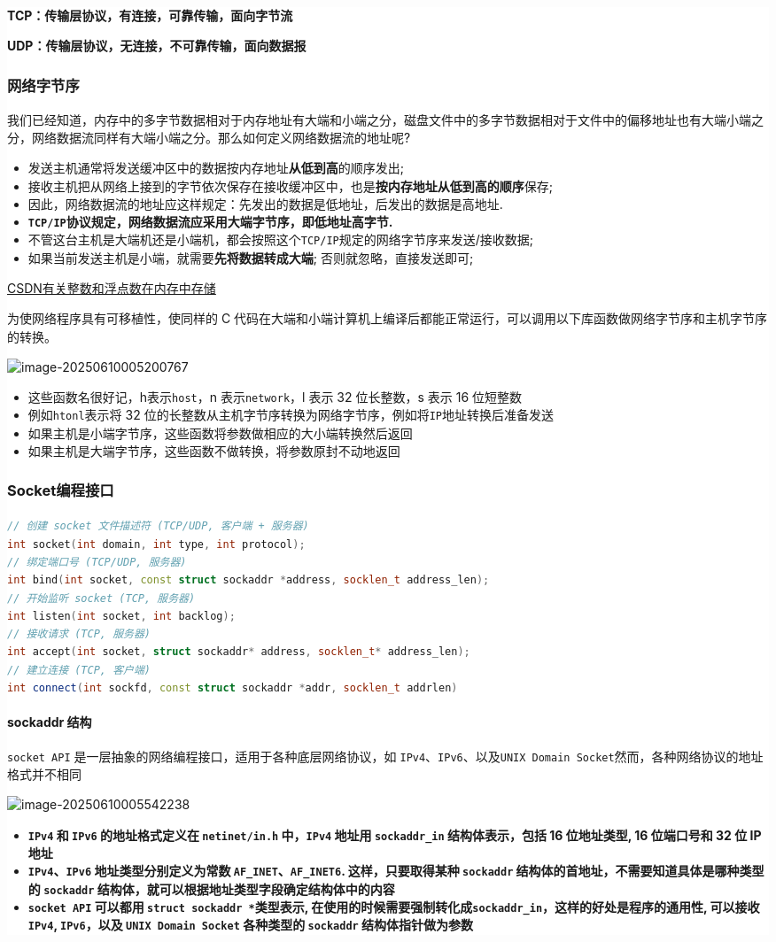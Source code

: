 **TCP：传输层协议，有连接，可靠传输，面向字节流**

**UDP：传输层协议，无连接，不可靠传输，面向数据报**

### 网络字节序

我们已经知道，内存中的多字节数据相对于内存地址有大端和小端之分，磁盘文件中的多字节数据相对于文件中的偏移地址也有大端小端之分，网络数据流同样有大端小端之分。那么如何定义网络数据流的地址呢?

- 发送主机通常将发送缓冲区中的数据按内存地址**从低到高**的顺序发出; 
- 接收主机把从网络上接到的字节依次保存在接收缓冲区中，也是**按内存地址从低到高的顺序**保存; 
- 因此，网络数据流的地址应这样规定：先发出的数据是低地址，后发出的数据是高地址. 
- **`TCP/IP`协议规定，网络数据流应采用大端字节序，即低地址高字节.** 
- 不管这台主机是大端机还是小端机，都会按照这个`TCP/IP`规定的网络字节序来发送/接收数据; 
- 如果当前发送主机是小端，就需要**先将数据转成大端**; 否则就忽略，直接发送即可;

[CSDN有关整数和浮点数在内存中存储](https://blog.csdn.net/2301_80194476/article/details/136782499?ops_request_misc=%257B%2522request%255Fid%2522%253A%25220ad0e0a8260bc7f2ec13db9684434f08%2522%252C%2522scm%2522%253A%252220140713.130102334.pc%255Fblog.%2522%257D&request_id=0ad0e0a8260bc7f2ec13db9684434f08&biz_id=0&utm_medium=distribute.pc_search_result.none-task-blog-2~blog~first_rank_ecpm_v1~rank_v31_ecpm-1-136782499-null-null.nonecase&utm_term=%E5%AD%97%E8%8A%82%E5%BA%8F&spm=1018.2226.3001.4450)

为使网络程序具有可移植性，使同样的 C 代码在大端和小端计算机上编译后都能正常运行，可以调用以下库函数做网络字节序和主机字节序的转换。

![image-20250610005200767](https://raw.githubusercontent.com/QinMou000/pic/main/image-20250610005200767.png)

- 这些函数名很好记，h表示`host`，n 表示`network`，l 表示 32 位长整数，s 表示 16 位短整数
- 例如`htonl`表示将 32 位的长整数从主机字节序转换为网络字节序，例如将`IP`地址转换后准备发送
- 如果主机是小端字节序，这些函数将参数做相应的大小端转换然后返回
- 如果主机是大端字节序，这些函数不做转换，将参数原封不动地返回

### Socket编程接口

```C++
// 创建 socket 文件描述符 (TCP/UDP, 客户端 + 服务器)
int socket(int domain, int type, int protocol);
// 绑定端口号 (TCP/UDP, 服务器)
int bind(int socket, const struct sockaddr *address, socklen_t address_len);
// 开始监听 socket (TCP, 服务器)
int listen(int socket, int backlog);
// 接收请求 (TCP, 服务器)
int accept(int socket, struct sockaddr* address, socklen_t* address_len);
// 建立连接 (TCP, 客户端)
int connect(int sockfd, const struct sockaddr *addr, socklen_t addrlen)
```

#### sockaddr 结构

`socket API` 是一层抽象的网络编程接口，适用于各种底层网络协议，如 `IPv4`、`IPv6`、以及`UNIX Domain Socket`然而，各种网络协议的地址格式并不相同

![image-20250610005542238](https://raw.githubusercontent.com/QinMou000/pic/main/image-20250610005542238.png)

- **`IPv4` 和 `IPv6` 的地址格式定义在 `netinet/in.h` 中，`IPv4` 地址用 `sockaddr_in` 结构体表示，包括 16 位地址类型, 16 位端口号和 32 位 IP 地址**
- **`IPv4`、`IPv6` 地址类型分别定义为常数 `AF_INET`、`AF_INET6`. 这样，只要取得某种 `sockaddr` 结构体的首地址，不需要知道具体是哪种类型的 `sockaddr` 结构体，就可以根据地址类型字段确定结构体中的内容**
- **`socket API` 可以都用 `struct sockaddr *`类型表示, 在使用的时候需要强制转化成`sockaddr_in`，这样的好处是程序的通用性, 可以接收 `IPv4`, `IPv6`，以及 `UNIX Domain Socket` 各种类型的 `sockaddr` 结构体指针做为参数**
